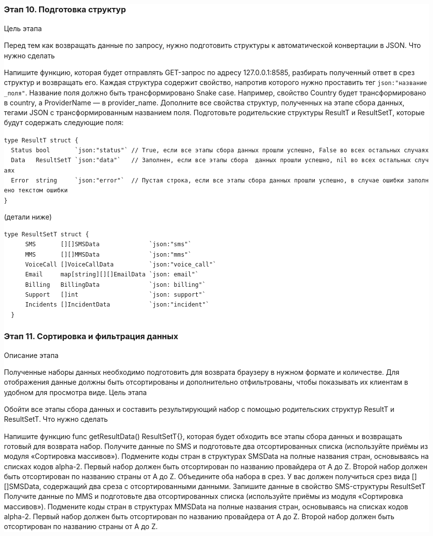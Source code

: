 
### Этап 10. Подготовка структур
Цель этапа

Перед тем как возвращать данные по запросу, нужно подготовить структуры к автоматической конвертации в JSON.
Что нужно сделать

Напишите функцию, которая будет отправлять GET-запрос по адресу 127.0.0.1:8585, разбирать полученный ответ в срез структур и возвращать его.
Каждая структура содержит свойство, напротив которого нужно проставить тег  `json:"название_поля"`. Название поля должно быть трансформировано Snake case. Например, свойство Country будет трансформировано в country, а ProviderName — в provider_name.
Дополните все свойства структур, полученных на этапе сбора данных, тегами JSON с трансформированным названием поля.
Подготовьте родительские структуры ResultT и ResultSetT, которые будут содержать следующие поля:
```
type ResultT struct {
  Status bool       `json:"status"` // True, если все этапы сбора данных прошли успешно, False во всех остальных случаях
  Data   ResultSetT `json:"data"`   // Заполнен, если все этапы сбора  данных прошли успешно, nil во всех остальных случаях
  Error  string     `json:"error"`  // Пустая строка, если все этапы сбора данных прошли успешно, в случае ошибки заполнено текстом ошибки
}
```
(детали ниже)
```
type ResultSetT struct {
      SMS       [][]SMSData              `json:"sms"`
      MMS       [][]MMSData              `json:"mms"`
      VoiceCall []VoiceCallData          `json:"voice_call"`
      Email     map[string][][]EmailData `json: email"`
      Billing   BillingData              `json: billing"`
      Support   []int                    `json: support"`
      Incidents []IncidentData           `json:"incident"`
  }
```

### Этап 11. Сортировка и фильтрация данных
Описание этапа

Полученные наборы данных необходимо подготовить для возврата браузеру в нужном формате и количестве. Для отображения данные должны быть отсортированы и дополнительно отфильтрованы, чтобы показывать их клиентам в удобном для просмотра виде.
Цель этапа

Обойти все этапы сбора данных и составить результирующий набор с помощью родительских структур ResultT и ResultSetT.
Что нужно сделать

Напишите функцию func getResultData() ResultSetT{}, которая будет обходить все этапы сбора данных и возвращать готовый для возврата набор.
Получите данные по SMS и подготовьте два отсортированных списка (используйте приёмы из модуля «Сортировка массивов»).
Подмените коды стран в структурах SMSData на полные названия стран, основываясь на списках кодов alpha-2. Первый набор должен быть отсортирован по названию провайдера от A до Z. Второй набор должен быть отсортирован по названию страны от A до Z.
Объедините оба набора в срез. У вас должен получиться срез вида  [][]SMSData, содержащий два среза с отсортированными данными.
Запишите данные в свойство SMS-структуры ResultSetT
Получите данные по MMS и подготовьте два отсортированных списка (используйте приёмы из модуля «Сортировка массивов»).
Подмените коды стран в структурах MMSData на полные названия стран, основываясь на списках кодов alpha-2. Первый набор должен быть отсортирован по названию провайдера от A до Z. Второй набор должен быть отсортирован по названию страны от A до Z.